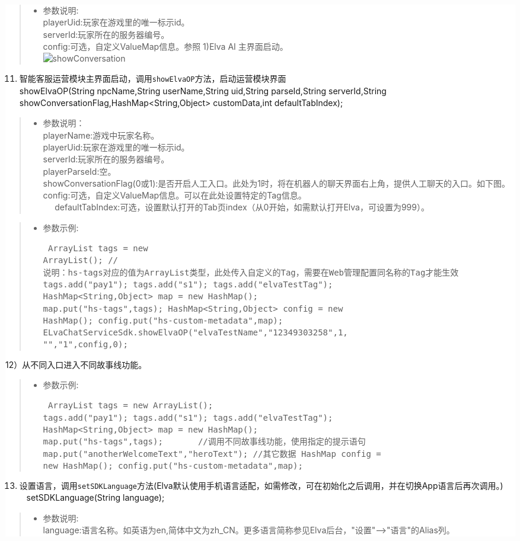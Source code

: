 > * 参数说明:<br />
playerUid:玩家在游戏里的唯一标示id。<br />
serverId:玩家所在的服务器编号。<br />
config:可选，自定义ValueMap信息。参照 1)Elva AI 主界面启动。<br />
![showConversation](https://github.com/CS30-NET/Pictures/blob/master/showConversation-CN-Android.png "showConversation")
 > 
 11) 智能客服运营模块主界面启动，调用`showElvaOP`方法，启动运营模块界面<br />
showElvaOP(String npcName,String userName,String uid,String parseId,String serverId,String showConversationFlag,HashMap\<String,Object> customData,int defaultTabIndex); <br />
> * 参数说明：<br />
              playerName:游戏中玩家名称。 <br />
              playerUid:玩家在游戏里的唯一标示id。 <br />
              serverId:玩家所在的服务器编号。 <br />
              playerParseId:空。 <br />
              showConversationFlag(0或1):是否开启人工入口。此处为1时，将在机器人的聊天界面右上角，提供人工聊天的入口。如下图。<br />
              config:可选，自定义ValueMap信息。可以在此处设置特定的Tag信息。<br />
	      defaultTabIndex:可选，设置默认打开的Tab页index（从0开始，如需默认打开Elva，可设置为999）。<br />	
	      
> * 参数示例:       
        <pre>
ArrayList<String> tags = new ArrayList();
// 说明：hs-tags对应的值为ArrayList类型，此处传入自定义的Tag，需要在Web管理配置同名称的Tag才能生效
        tags.add("pay1");
        tags.add("s1");
        tags.add("elvaTestTag");
        HashMap<String,Object> map = new HashMap();
        map.put("hs-tags",tags);
        HashMap<String,Object> config = new HashMap();
        config.put("hs-custom-metadata",map);
ELvaChatServiceSdk.showElvaOP("elvaTestName","12349303258",1, "","1",config,0);


12）从不同入口进入不同故事线功能。

> * 参数示例: 
        <pre>
  ArrayList<String> tags = new ArrayList();
        tags.add("pay1");
        tags.add("s1");
        tags.add("elvaTestTag");
	HashMap<String,Object> map = new HashMap();
        map.put("hs-tags",tags);
        //调用不同故事线功能，使用指定的提示语句
        map.put("anotherWelcomeText","heroText");
        //其它数据
        HashMap config = new HashMap();
        config.put("hs-custom-metadata",map);

13) 设置语言，调用`setSDKLanguage`方法(Elva默认使用手机语言适配，如需修改，可在初始化之后调用，并在切换App语言后再次调用。)<br />
    setSDKLanguage(String language);<br />
> * 参数说明:<br />
language:语言名称。如英语为en,简体中文为zh_CN。更多语言简称参见Elva后台，"设置"-->"语言"的Alias列。<br />
> 
